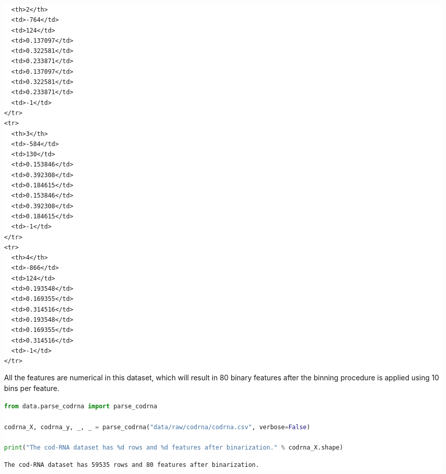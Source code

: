       <th>2</th>
      <td>-764</td>
      <td>124</td>
      <td>0.137097</td>
      <td>0.322581</td>
      <td>0.233871</td>
      <td>0.137097</td>
      <td>0.322581</td>
      <td>0.233871</td>
      <td>-1</td>
    </tr>
    <tr>
      <th>3</th>
      <td>-584</td>
      <td>130</td>
      <td>0.153846</td>
      <td>0.392308</td>
      <td>0.184615</td>
      <td>0.153846</td>
      <td>0.392308</td>
      <td>0.184615</td>
      <td>-1</td>
    </tr>
    <tr>
      <th>4</th>
      <td>-866</td>
      <td>124</td>
      <td>0.193548</td>
      <td>0.169355</td>
      <td>0.314516</td>
      <td>0.193548</td>
      <td>0.169355</td>
      <td>0.314516</td>
      <td>-1</td>
    </tr>
  </tbody>
</table>
</div>



All the features are numerical in this dataset, which will result in 80 binary features after the binning procedure is applied using 10 bins per feature.


```python
from data.parse_codrna import parse_codrna

codrna_X, codrna_y, _, _ = parse_codrna("data/raw/codrna/codrna.csv", verbose=False)

print("The cod-RNA dataset has %d rows and %d features after binarization." % codrna_X.shape)
```

    The cod-RNA dataset has 59535 rows and 80 features after binarization.
